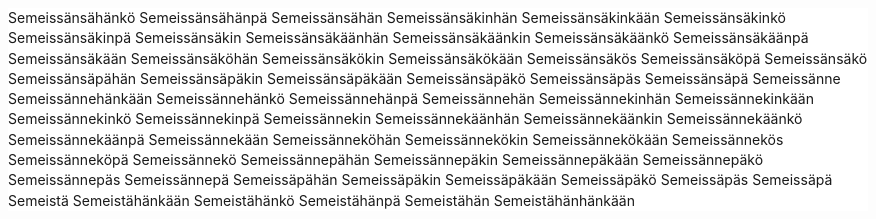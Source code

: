 Semeissänsähänkö
Semeissänsähänpä
Semeissänsähän
Semeissänsäkinhän
Semeissänsäkinkään
Semeissänsäkinkö
Semeissänsäkinpä
Semeissänsäkin
Semeissänsäkäänhän
Semeissänsäkäänkin
Semeissänsäkäänkö
Semeissänsäkäänpä
Semeissänsäkään
Semeissänsäköhän
Semeissänsäkökin
Semeissänsäkökään
Semeissänsäkös
Semeissänsäköpä
Semeissänsäkö
Semeissänsäpähän
Semeissänsäpäkin
Semeissänsäpäkään
Semeissänsäpäkö
Semeissänsäpäs
Semeissänsäpä
Semeissänne
Semeissännehänkään
Semeissännehänkö
Semeissännehänpä
Semeissännehän
Semeissännekinhän
Semeissännekinkään
Semeissännekinkö
Semeissännekinpä
Semeissännekin
Semeissännekäänhän
Semeissännekäänkin
Semeissännekäänkö
Semeissännekäänpä
Semeissännekään
Semeissänneköhän
Semeissännekökin
Semeissännekökään
Semeissännekös
Semeissänneköpä
Semeissännekö
Semeissännepähän
Semeissännepäkin
Semeissännepäkään
Semeissännepäkö
Semeissännepäs
Semeissännepä
Semeissäpähän
Semeissäpäkin
Semeissäpäkään
Semeissäpäkö
Semeissäpäs
Semeissäpä
Semeistä
Semeistähänkään
Semeistähänkö
Semeistähänpä
Semeistähän
Semeistähänhänkään